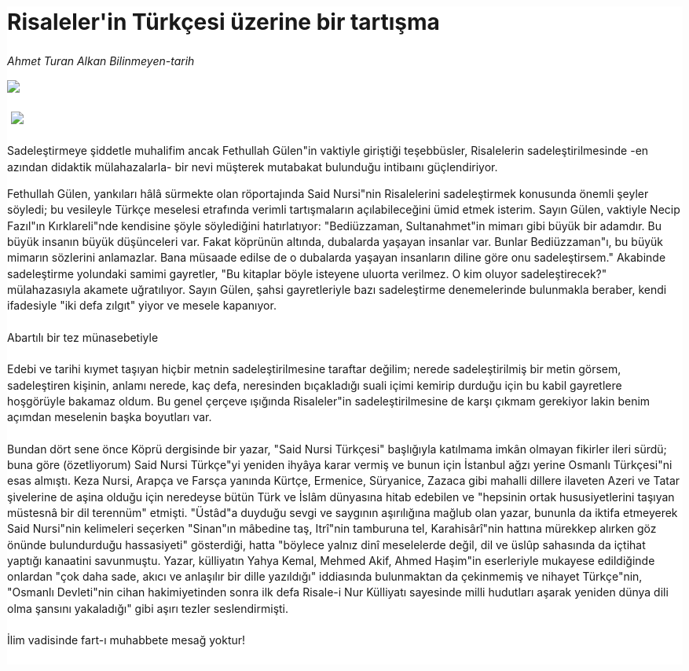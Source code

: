 # Risaleler'in Türkçesi üzerine bir tartışma

*Ahmet Turan Alkan Bilinmeyen-tarih*

<div>
 <font>
  <img border="0" height="1" src="/web/20050116193718im_/http://www.aksiyon.com.tr/images/blank.gif"/>
 </font>
 <font class="content">
  <p>
   <img border="0" hspace="5" src="http://web.archive.org/web/20050116193718im_/http://www.aksiyon.com.tr/resim/488/20.jpg" vspace="5"/>
  </p>
 </font>
 <font class="content">
  Sadeleştirmeye şiddetle muhalifim ancak Fethullah Gülen"in vaktiyle giriştiği teşebbüsler, Risalelerin sadeleştirilmesinde -en azından didaktik mülahazalarla- bir nevi müşterek mutabakat bulunduğu intibaını güçlendiriyor.
 </font>
 <br/>
 <p>
  <font class="content">
   Fethullah Gülen, yankıları hâlâ sürmekte olan röportajında Said Nursi"nin Risalelerini sadeleştirmek konusunda önemli şeyler söyledi; bu vesileyle Türkçe meselesi etrafında verimli tartışmaların açılabileceğini ümid etmek isterim. Sayın Gülen, vaktiyle Necip Fazıl"ın Kırklareli"nde kendisine şöyle söylediğini hatırlatıyor: "Bediüzzaman, Sultanahmet"in mimarı gibi büyük bir adamdır. Bu büyük insanın büyük düşünceleri var. Fakat köprünün altında, dubalarda yaşayan insanlar var. Bunlar Bediüzzaman"ı, bu büyük mimarın sözlerini anlamazlar. Bana müsaade edilse de o dubalarda yaşayan insanların diline göre onu sadeleştirsem." Akabinde sadeleştirme yolundaki samimi gayretler, "Bu kitaplar böyle isteyene uluorta verilmez. O kim oluyor sadeleştirecek?" mülahazasıyla akamete uğratılıyor. Sayın Gülen, şahsi gayretleriyle bazı sadeleştirme denemelerinde bulunmakla beraber, kendi ifadesiyle "iki defa zılgıt" yiyor ve mesele kapanıyor.
   <br>
    <br>
     Abartılı bir tez münasebetiyle
     <br>
      <br>
       Edebi ve tarihi kıymet taşıyan hiçbir metnin sadeleştirilmesine taraftar değilim; nerede sadeleştirilmiş bir metin görsem, sadeleştiren kişinin, anlamı nerede, kaç defa, neresinden bıçakladığı suali içimi kemirip durduğu için bu kabil gayretlere hoşgörüyle bakamaz oldum. Bu genel çerçeve ışığında Risaleler"in sadeleştirilmesine de karşı çıkmam gerekiyor lakin benim açımdan meselenin başka boyutları var.
       <br/>
       <br/>
       Bundan dört sene önce Köprü dergisinde bir yazar, "Said Nursi Türkçesi" başlığıyla katılmama imkân olmayan fikirler ileri sürdü; buna göre (özetliyorum) Said Nursi Türkçe"yi yeniden ihyâya karar vermiş ve bunun için İstanbul ağzı yerine Osmanlı Türkçesi"ni esas almıştı. Keza Nursi, Arapça ve Farsça yanında Kürtçe, Ermenice, Süryanice, Zazaca gibi mahalli dillere ilaveten Azeri ve Tatar şivelerine de aşina olduğu için neredeyse bütün Türk ve İslâm dünyasına hitab edebilen ve "hepsinin ortak hususiyetlerini taşıyan müstesnâ bir dil terennüm" etmişti. "Üstâd"a duyduğu sevgi ve saygının aşırılığına mağlub olan yazar, bununla da iktifa etmeyerek Said Nursi"nin kelimeleri seçerken "Sinan"ın mâbedine taş, Itrî"nin tamburuna tel, Karahisârî"nin hattına mürekkep alırken göz önünde bulundurduğu hassasiyeti" gösterdiği, hatta "böylece yalnız dinî meselelerde değil, dil ve üslûp sahasında da içtihat yaptığı kanaatini savunmuştu. Yazar, külliyatın Yahya Kemal, Mehmed Akif, Ahmed Haşim"in eserleriyle mukayese edildiğinde onlardan "çok daha sade, akıcı ve anlaşılır bir dille yazıldığı" iddiasında bulunmaktan da çekinmemiş ve nihayet Türkçe"nin, "Osmanlı Devleti"nin cihan hakimiyetinden sonra ilk defa Risale-i Nur Külliyatı sayesinde milli hudutları aşarak yeniden dünya dili olma şansını yakaladığı" gibi aşırı tezler seslendirmişti.
       <br/>
       <br/>
       İlim vadisinde fart-ı muhabbete mesağ yoktur!
       <br/>
       <br/>